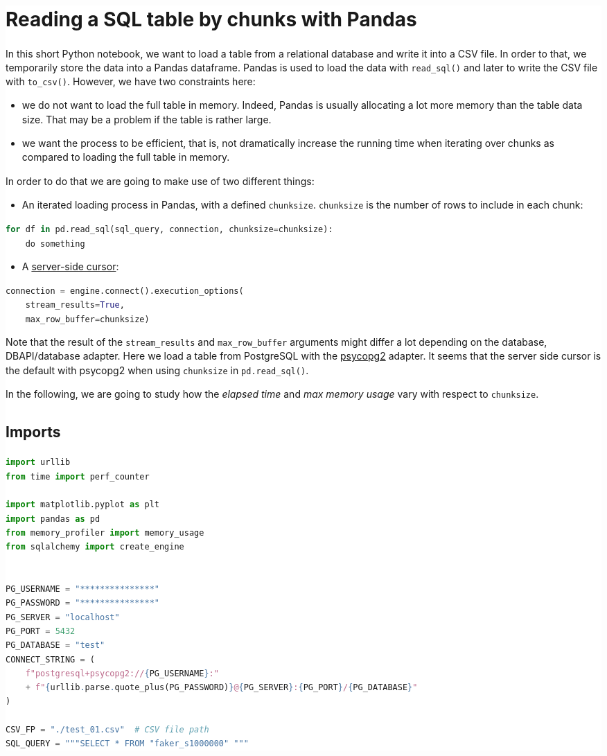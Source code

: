 
# Reading a SQL table by chunks with Pandas 

In this short Python notebook, we want to load a table from a relational database and write it into a CSV file. In order to that, we temporarily store the data into a Pandas dataframe. Pandas is used to load the data with `read_sql()` and later to write the CSV file with `to_csv()`. However, we have two constraints here:

- we do not want to load the full table in memory. Indeed, Pandas is usually allocating a lot more memory than the table data size. That may be a problem if the table is rather large. 

- we want the process to be efficient, that is, not dramatically increase the running time when iterating over chunks as compared to loading the full table in memory.

In order to do that we are going to make use of two different things:

- An iterated loading process in Pandas, with a defined `chunksize`. `chunksize` is the number of rows to include in each chunk:

```python
for df in pd.read_sql(sql_query, connection, chunksize=chunksize):
    do something
```

- A [server-side cursor](https://docs.sqlalchemy.org/en/14/core/connections.html#engine-stream-results):

```python
connection = engine.connect().execution_options(
    stream_results=True, 
    max_row_buffer=chunksize)
```

Note that the result of the `stream_results` and `max_row_buffer` arguments might differ a lot depending on the database, DBAPI/database adapter. Here we load a table from PostgreSQL with the [psycopg2](https://pypi.org/project/psycopg2/) adapter. It seems that the server side cursor is the default with psycopg2 when using `chunksize` in `pd.read_sql()`.

In the following, we are going to study how the *elapsed time* and *max memory usage* vary with respect to `chunksize`.

## Imports


```python
import urllib
from time import perf_counter

import matplotlib.pyplot as plt
import pandas as pd
from memory_profiler import memory_usage
from sqlalchemy import create_engine


PG_USERNAME = "***************"
PG_PASSWORD = "***************"
PG_SERVER = "localhost"
PG_PORT = 5432
PG_DATABASE = "test"
CONNECT_STRING = (
    f"postgresql+psycopg2://{PG_USERNAME}:"
    + f"{urllib.parse.quote_plus(PG_PASSWORD)}@{PG_SERVER}:{PG_PORT}/{PG_DATABASE}"
)

CSV_FP = "./test_01.csv"  # CSV file path
SQL_QUERY = """SELECT * FROM "faker_s1000000" """
```
